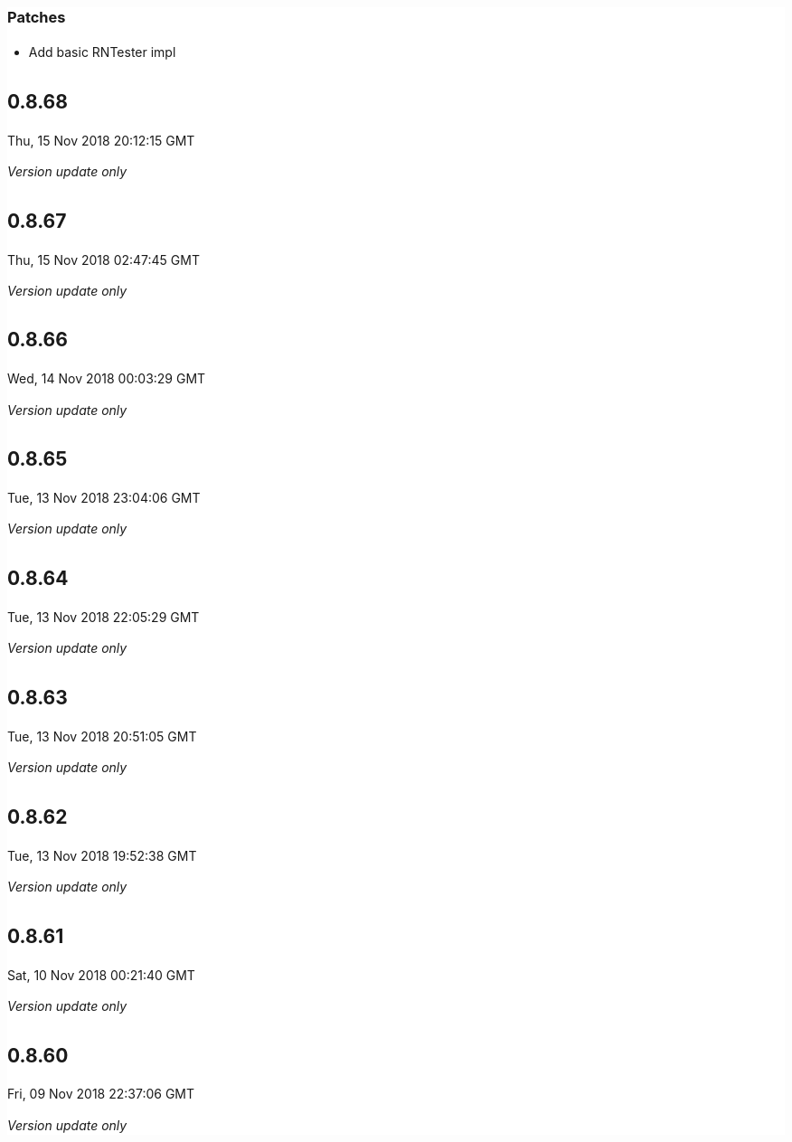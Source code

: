 ### Patches

- Add basic RNTester impl

## 0.8.68
Thu, 15 Nov 2018 20:12:15 GMT

*Version update only*

## 0.8.67
Thu, 15 Nov 2018 02:47:45 GMT

*Version update only*

## 0.8.66
Wed, 14 Nov 2018 00:03:29 GMT

*Version update only*

## 0.8.65
Tue, 13 Nov 2018 23:04:06 GMT

*Version update only*

## 0.8.64
Tue, 13 Nov 2018 22:05:29 GMT

*Version update only*

## 0.8.63
Tue, 13 Nov 2018 20:51:05 GMT

*Version update only*

## 0.8.62
Tue, 13 Nov 2018 19:52:38 GMT

*Version update only*

## 0.8.61
Sat, 10 Nov 2018 00:21:40 GMT

*Version update only*

## 0.8.60
Fri, 09 Nov 2018 22:37:06 GMT

*Version update only*
